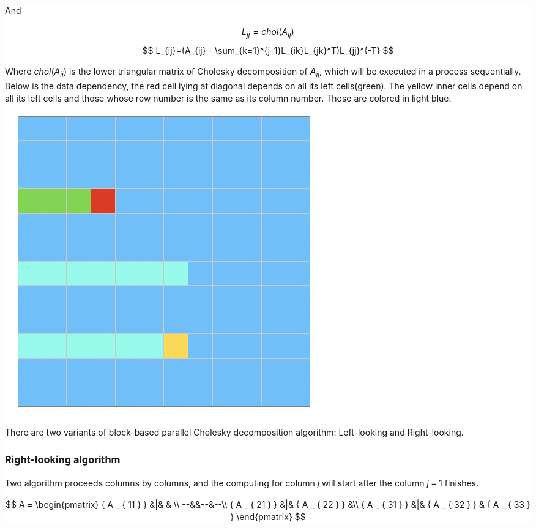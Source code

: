And

$$L_{jj} = chol( A _{ij} ) $$$$
L_{ij}=(A_{ij}  - \sum_{k=1}^{j-1}L_{ik}L_{jk}^T)L_{jj}^{-T}
$$

Where $chol( A _{ij} )$ is the lower triangular matrix of Cholesky decomposition of  $A _{ij}$, which will be executed in a process sequentially. Below is the data dependency, the red cell lying at diagonal depends on all its left cells(green). The yellow inner cells depend on all its left cells and those whose row number is the same as its column number. Those are colored in light blue.

![](/images/chol_parallel/data_dependency.png)

There are two variants of block-based parallel Cholesky decomposition algorithm: Left-looking and Right-looking.

### Right-looking algorithm
Two algorithm proceeds columns by columns, and the computing for column $j$ will start after the column $j-1$ finishes.

$$
A = \begin{pmatrix} 
{ A _ { 11 } } &|&  & \\ 
--&&--&--\\
{ A _ { 21 } } &|& { A _ { 22 } } &\\
{ A _ { 31 } } &|& { A _ { 32 } } & { A _ { 33 } }
\end{pmatrix}
$$
